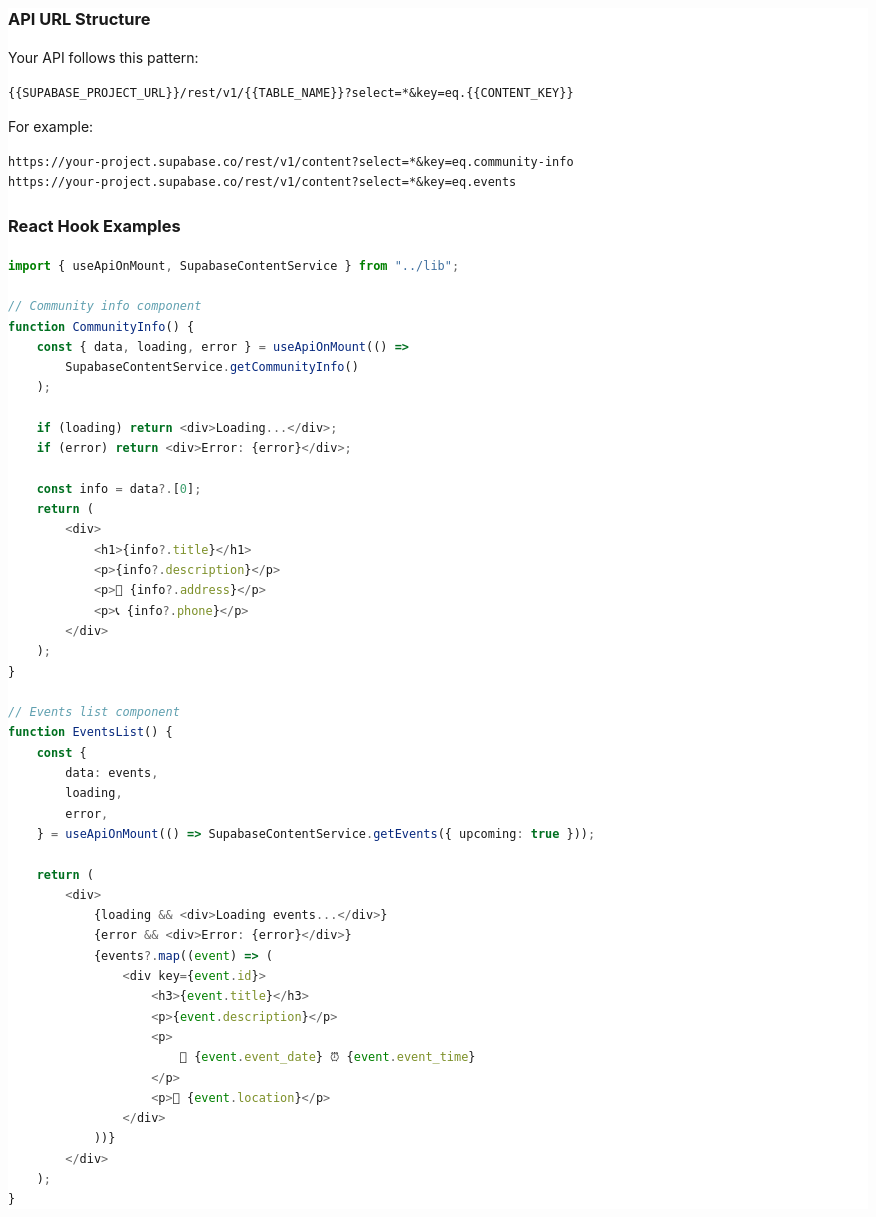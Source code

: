 ### API URL Structure

Your API follows this pattern:

```
{{SUPABASE_PROJECT_URL}}/rest/v1/{{TABLE_NAME}}?select=*&key=eq.{{CONTENT_KEY}}
```

For example:

```
https://your-project.supabase.co/rest/v1/content?select=*&key=eq.community-info
https://your-project.supabase.co/rest/v1/content?select=*&key=eq.events
```

### React Hook Examples

```typescript
import { useApiOnMount, SupabaseContentService } from "../lib";

// Community info component
function CommunityInfo() {
	const { data, loading, error } = useApiOnMount(() =>
		SupabaseContentService.getCommunityInfo()
	);

	if (loading) return <div>Loading...</div>;
	if (error) return <div>Error: {error}</div>;

	const info = data?.[0];
	return (
		<div>
			<h1>{info?.title}</h1>
			<p>{info?.description}</p>
			<p>📍 {info?.address}</p>
			<p>📞 {info?.phone}</p>
		</div>
	);
}

// Events list component
function EventsList() {
	const {
		data: events,
		loading,
		error,
	} = useApiOnMount(() => SupabaseContentService.getEvents({ upcoming: true }));

	return (
		<div>
			{loading && <div>Loading events...</div>}
			{error && <div>Error: {error}</div>}
			{events?.map((event) => (
				<div key={event.id}>
					<h3>{event.title}</h3>
					<p>{event.description}</p>
					<p>
						📅 {event.event_date} ⏰ {event.event_time}
					</p>
					<p>📍 {event.location}</p>
				</div>
			))}
		</div>
	);
}
```
